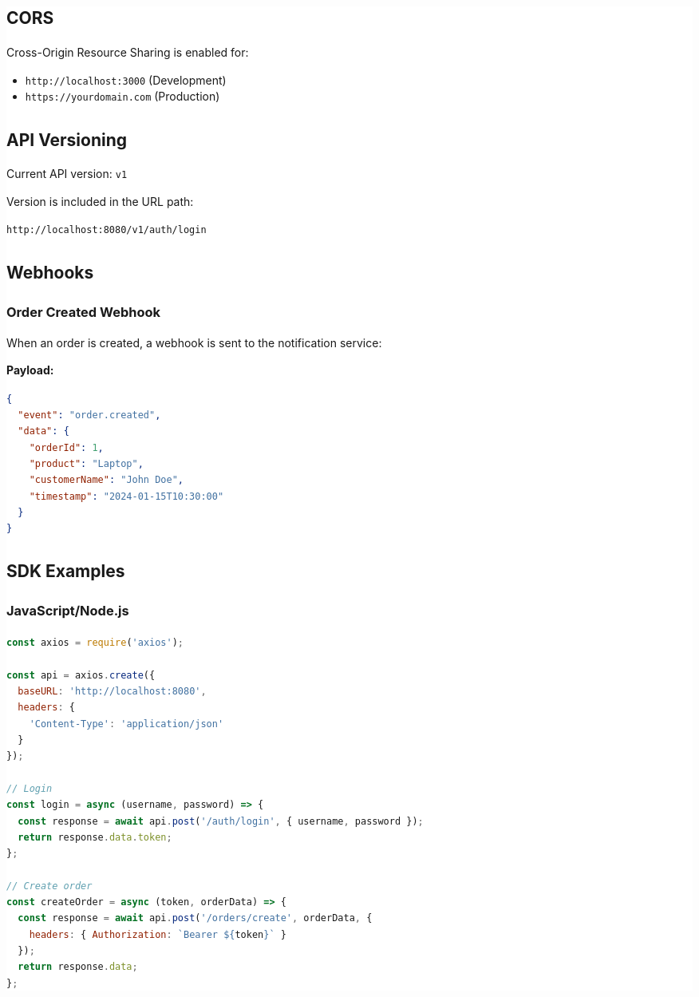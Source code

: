 ## CORS

Cross-Origin Resource Sharing is enabled for:
- `http://localhost:3000` (Development)
- `https://yourdomain.com` (Production)

## API Versioning

Current API version: `v1`

Version is included in the URL path:
```
http://localhost:8080/v1/auth/login
```

## Webhooks

### Order Created Webhook
When an order is created, a webhook is sent to the notification service:

**Payload:**
```json
{
  "event": "order.created",
  "data": {
    "orderId": 1,
    "product": "Laptop",
    "customerName": "John Doe",
    "timestamp": "2024-01-15T10:30:00"
  }
}
```

## SDK Examples

### JavaScript/Node.js
```javascript
const axios = require('axios');

const api = axios.create({
  baseURL: 'http://localhost:8080',
  headers: {
    'Content-Type': 'application/json'
  }
});

// Login
const login = async (username, password) => {
  const response = await api.post('/auth/login', { username, password });
  return response.data.token;
};

// Create order
const createOrder = async (token, orderData) => {
  const response = await api.post('/orders/create', orderData, {
    headers: { Authorization: `Bearer ${token}` }
  });
  return response.data;
};
```

